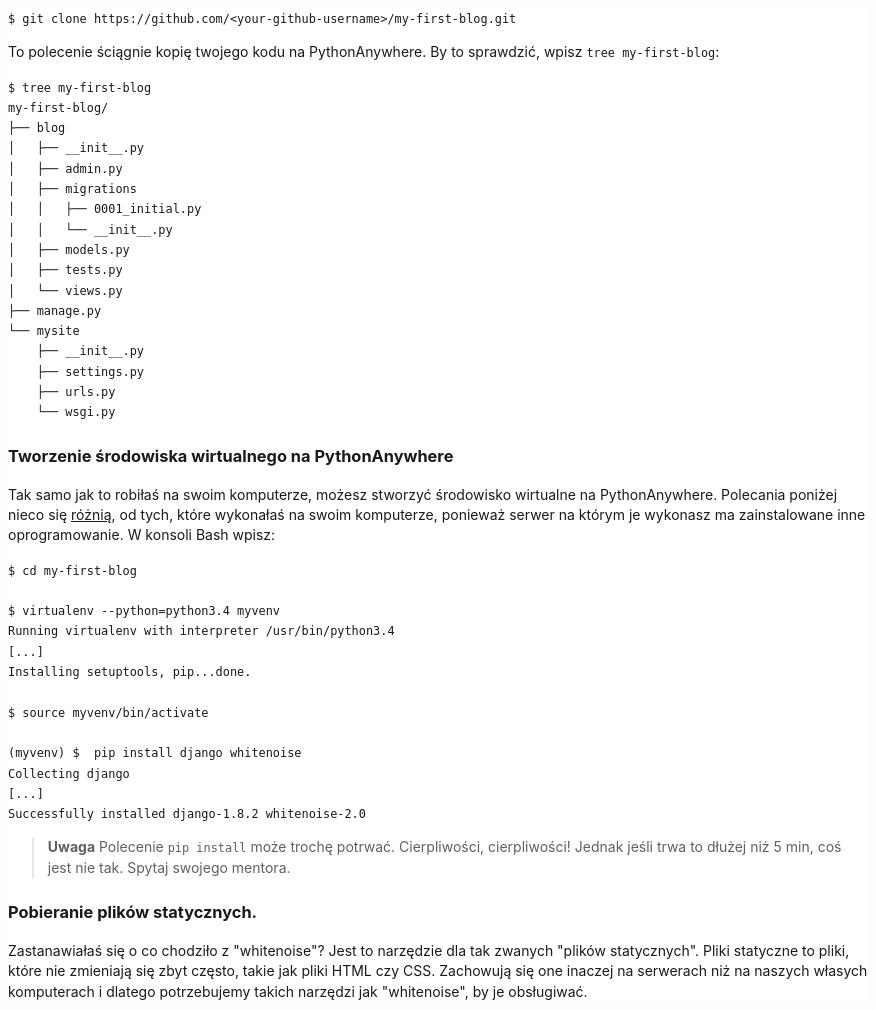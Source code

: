     $ git clone https://github.com/<your-github-username>/my-first-blog.git


To polecenie ściągnie kopię twojego kodu na PythonAnywhere. By to sprawdzić, wpisz `tree my-first-blog`:

    $ tree my-first-blog
    my-first-blog/
    ├── blog
    │   ├── __init__.py
    │   ├── admin.py
    │   ├── migrations
    │   │   ├── 0001_initial.py
    │   │   └── __init__.py
    │   ├── models.py
    │   ├── tests.py
    │   └── views.py
    ├── manage.py
    └── mysite
        ├── __init__.py
        ├── settings.py
        ├── urls.py
        └── wsgi.py


### Tworzenie środowiska wirtualnego na PythonAnywhere

Tak samo jak to robiłaś na swoim komputerze, możesz stworzyć środowisko wirtualne na PythonAnywhere. Polecania poniżej nieco się [różnią](https://www.reddit.com/r/learnpython/comments/4hsudz/pyvenv_vs_virtualenv/), od tych, które wykonałaś na swoim komputerze, ponieważ serwer na którym je wykonasz ma zainstalowane inne oprogramowanie. W konsoli Bash wpisz:

    $ cd my-first-blog

    $ virtualenv --python=python3.4 myvenv
    Running virtualenv with interpreter /usr/bin/python3.4
    [...]
    Installing setuptools, pip...done.

    $ source myvenv/bin/activate

    (myvenv) $  pip install django whitenoise
    Collecting django
    [...]
    Successfully installed django-1.8.2 whitenoise-2.0


> **Uwaga** Polecenie `pip install` może trochę potrwać. Cierpliwości, cierpliwości! Jednak jeśli trwa to dłużej niż 5 min, coś jest nie tak. Spytaj swojego mentora.



### Pobieranie plików statycznych.

Zastanawiałaś się o co chodziło z "whitenoise"? Jest to narzędzie dla tak zwanych "plików statycznych". Pliki statyczne to pliki, które nie zmieniają się zbyt często, takie jak pliki HTML czy CSS. Zachowują się one inaczej na serwerach niż na naszych własych komputerach i dlatego potrzebujemy takich narzędzi jak "whitenoise", by je obsługiwać.


 [1]: https://pythonanywhere.com/
 [2]: https://www.github.com
 [3]: images/new_github_repo.png
 [4]: images/github_get_repo_url_screenshot.png
 [5]: https://github.com/django/django
 [6]: https://github.com/DjangoGirls/tutorial
 [7]: images/pythonanywhere_web_tab_virtualenv.png
 [8]: https://www.pythonanywhere.com/web_app_setup/
 [9]: https://www.pythonanywhere.com/wiki/DebuggingImportError